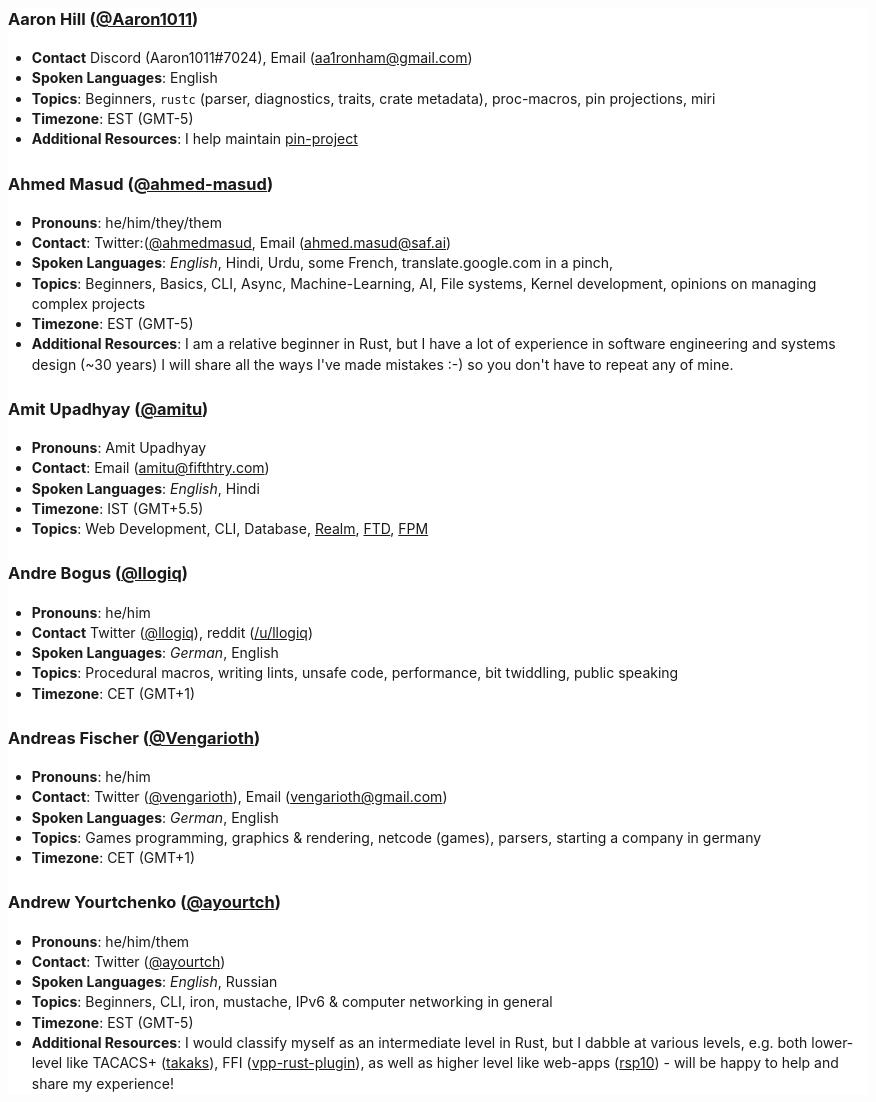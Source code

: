### Aaron Hill ([@Aaron1011](https://github.com/Aaron1011))
* **Contact** Discord (Aaron1011#7024), Email ([aa1ronham@gmail.com](mailto:aa1ronham@gmail.com))
* **Spoken Languages**: English
* **Topics**: Beginners, `rustc` (parser, diagnostics, traits, crate metadata), proc-macros, pin projections, miri
* **Timezone**: EST (GMT-5)
* **Additional Resources**: I help maintain [pin-project](https://github.com/taiki-e/pin-project)

### Ahmed Masud ([@ahmed-masud](https://github.com/ahmed-masud/))
* **Pronouns**: he/him/they/them
* **Contact**: Twitter:([@ahmedmasud](https://twitter.com/ahmedmasud),  Email ([ahmed.masud@saf.ai](mailto:ahmed.masud@saf.ai))
* **Spoken Languages**: _English_, Hindi, Urdu, some French, translate.google.com in a pinch,
* **Topics**: Beginners, Basics, CLI, Async, Machine-Learning, AI, File systems, Kernel development, opinions on managing complex projects
* **Timezone**: EST (GMT-5)
* **Additional Resources**: I am a relative beginner in Rust, but I have a lot of experience in software engineering and systems design (~30 years) I will share all the ways I've made mistakes :-) so you don't have to repeat any of mine.

### Amit Upadhyay ([@amitu](https://github.com/amitu))
* **Pronouns**: Amit Upadhyay
* **Contact**: Email ([amitu@fifthtry.com](mailto:amitu@fifthtry.com))
* **Spoken Languages**: _English_, Hindi
* **Timezone**: IST (GMT+5.5)
* **Topics**: Web Development, CLI, Database, [Realm](https://www.amitu.com/realm/), [FTD](https://ftd.dev), [FPM](https://fpm.dev)

### Andre Bogus ([@llogiq](https://github.com/llogiq))
* **Pronouns**: he/him
* **Contact** Twitter ([@llogiq](https://twitter.com/llogiq)), reddit ([/u/llogiq](https://reddit.com/user/llogiq))
* **Spoken Languages**: _German_, English
* **Topics**: Procedural macros, writing lints, unsafe code, performance, bit twiddling, public speaking
* **Timezone**: CET (GMT+1)

### Andreas Fischer ([@Vengarioth](https://github.com/vengarioth))
* **Pronouns**: he/him
* **Contact**: Twitter ([@vengarioth](https://twitter.com/vengarioth)), Email ([vengarioth@gmail.com](mailto:vengarioth@gmail.com))
* **Spoken Languages**: _German_, English
* **Topics**: Games programming, graphics & rendering, netcode (games), parsers, starting a company in germany
* **Timezone**: CET (GMT+1)

### Andrew Yourtchenko ([@ayourtch](https://github.com/ayourtch))
* **Pronouns**: he/him/them
* **Contact**: Twitter ([@ayourtch](https://twitter.com/ayourtch))
* **Spoken Languages**: _English_, Russian
* **Topics**: Beginners, CLI, iron, mustache, IPv6 & computer networking in general
* **Timezone**: EST (GMT-5)
* **Additional Resources**: I would classify myself as an intermediate level in Rust, but I dabble at various levels, e.g. both lower-level like TACACS+ ([takaks](https://github.com/ayourtch/takaks)), FFI ([vpp-rust-plugin](https://github.com/vpp-dev/vpp-rust-plugin)), as well as higher level like web-apps ([rsp10](https://github.com/ayourtch/rsp10)) - will be happy to help and share my experience!
